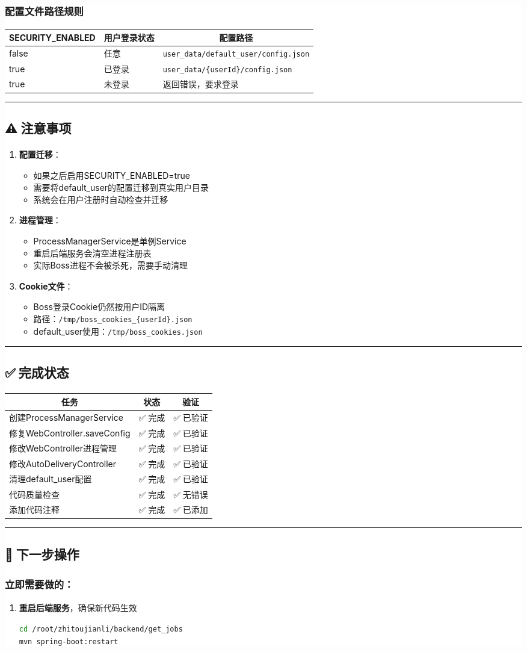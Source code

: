 ### 配置文件路径规则
| SECURITY_ENABLED | 用户登录状态 | 配置路径 |
|-----------------|------------|---------|
| false | 任意 | `user_data/default_user/config.json` |
| true | 已登录 | `user_data/{userId}/config.json` |
| true | 未登录 | 返回错误，要求登录 |

---

## ⚠️ 注意事项

1. **配置迁移**：
   - 如果之后启用SECURITY_ENABLED=true
   - 需要将default_user的配置迁移到真实用户目录
   - 系统会在用户注册时自动检查并迁移

2. **进程管理**：
   - ProcessManagerService是单例Service
   - 重启后端服务会清空进程注册表
   - 实际Boss进程不会被杀死，需要手动清理

3. **Cookie文件**：
   - Boss登录Cookie仍然按用户ID隔离
   - 路径：`/tmp/boss_cookies_{userId}.json`
   - default_user使用：`/tmp/boss_cookies.json`

---

## ✅ 完成状态

| 任务 | 状态 | 验证 |
|-----|------|------|
| 创建ProcessManagerService | ✅ 完成 | ✅ 已验证 |
| 修复WebController.saveConfig | ✅ 完成 | ✅ 已验证 |
| 修改WebController进程管理 | ✅ 完成 | ✅ 已验证 |
| 修改AutoDeliveryController | ✅ 完成 | ✅ 已验证 |
| 清理default_user配置 | ✅ 完成 | ✅ 已验证 |
| 代码质量检查 | ✅ 完成 | ✅ 无错误 |
| 添加代码注释 | ✅ 完成 | ✅ 已添加 |

---

## 🚀 下一步操作

### 立即需要做的：
1. **重启后端服务**，确保新代码生效
   ```bash
   cd /root/zhitoujianli/backend/get_jobs
   mvn spring-boot:restart
   ```
